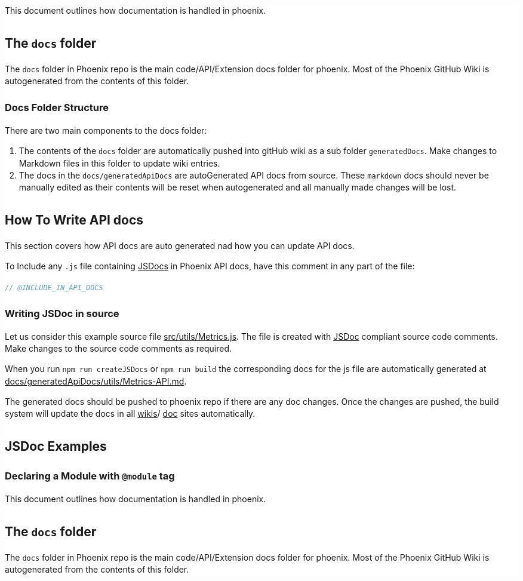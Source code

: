 This document outlines how documentation is handled in phoenix.

## The `docs` folder
The `docs` folder in Phoenix repo is the main code/API/Extension
docs folder for phoenix. Most of the Phoenix GitHub Wiki is
autogenerated from the contents of this folder.

### Docs Folder Structure
There are two main components to the docs folder:

1. The contents of the `docs` folder are automatically pushed into gitHub wiki
   as a sub folder `generatedDocs`. Make changes to Markdown files in this folder
   to update wiki entries.
2. The docs in the `docs/generatedApiDocs` are autoGenerated API docs from source. These
   `markdown` docs should never be manually edited as their contents will be reset when autogenerated
   and all manually made changes will be lost.

## How To Write API docs
This section covers how API docs are auto generated nad how you can update API docs.

To Include any `.js` file containing [JSDocs](https://jsdoc.app/) in Phoenix API docs,
have this comment in any part of the file:
```js
// @INCLUDE_IN_API_DOCS 
```

### Writing JSDoc in source
Let us consider this example source file [src/utils/Metrics.js](https://github.com/phcode-dev/phoenix/blob/main/src/utils/Metrics.js).
The file is created with [JSDoc](https://jsdoc.app/) compliant source code comments. Make changes to
the source code comments as required.

When you run `npm run createJSDocs` or `npm run build` the corresponding docs for the js file are automatically generated at [docs/generatedApiDocs/utils/Metrics-API.md](https://github.com/phcode-dev/phoenix/blob/main/docs/generatedApiDocs/utils/Metrics-API.md).

The generated docs should be pushed to phoenix repo if there are any doc changes.
Once the changes are pushed, the build system will update the docs in all
[wikis](https://github.com/phcode-dev/phoenix/wiki)/
[doc](https://docs.phcode.dev/) sites automatically.

## JSDoc Examples

### Declaring a Module with `@module` tag

This document outlines how documentation is handled in phoenix.

## The `docs` folder
The `docs` folder in Phoenix repo is the main code/API/Extension
docs folder for phoenix. Most of the Phoenix GitHub Wiki is
autogenerated from the contents of this folder.

